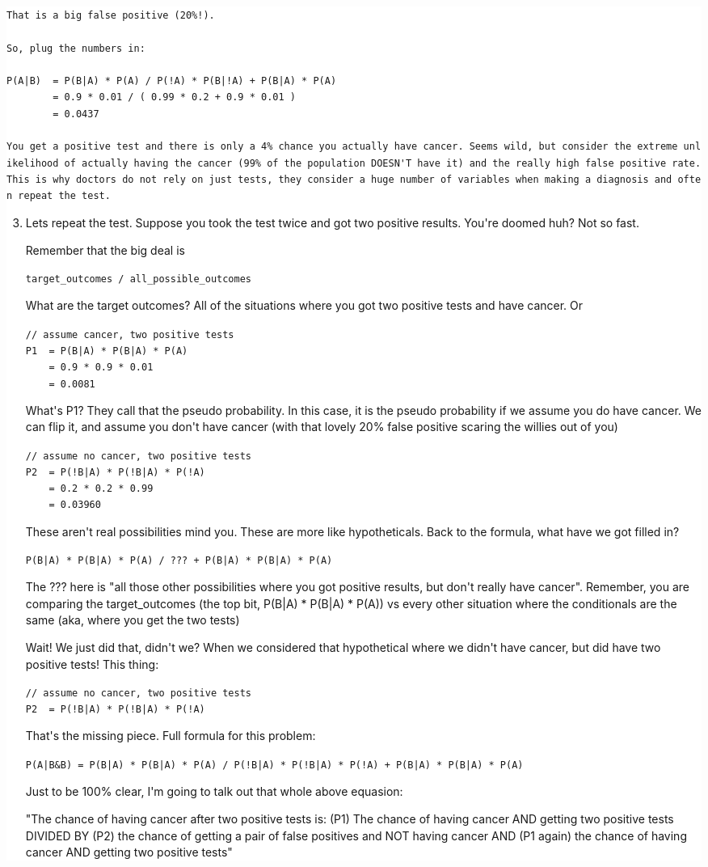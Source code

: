 	That is a big false positive (20%!).

	So, plug the numbers in:

	P(A|B) 	= P(B|A) * P(A) / P(!A) * P(B|!A) + P(B|A) * P(A)
			= 0.9 * 0.01 / ( 0.99 * 0.2 + 0.9 * 0.01 )
			= 0.0437

	You get a positive test and there is only a 4% chance you actually have cancer. Seems wild, but consider the extreme unlikelihood of actually having the cancer (99% of the population DOESN'T have it) and the really high false positive rate. This is why doctors do not rely on just tests, they consider a huge number of variables when making a diagnosis and often repeat the test. 


3.	Lets repeat the test. Suppose you took the test twice and got two positive results. You're doomed huh? Not so fast.

	Remember that the big deal is 
		
		target_outcomes / all_possible_outcomes

	What are the target outcomes? All of the situations where you got two positive tests and have cancer. Or 

		// assume cancer, two positive tests
		P1 	= P(B|A) * P(B|A) * P(A)
			= 0.9 * 0.9 * 0.01
			= 0.0081

	What's P1? They call that the pseudo probability. In this case, it is the pseudo probability if we assume you do have cancer. We can flip it, and assume you don't have cancer (with that lovely 20% false positive scaring the willies out of you)

		// assume no cancer, two positive tests
		P2 	= P(!B|A) * P(!B|A) * P(!A)
			= 0.2 * 0.2 * 0.99
			= 0.03960
	
	These aren't real possibilities mind you. These are more like hypotheticals. Back to the formula, what have we got filled in?

		P(B|A) * P(B|A) * P(A) / ??? + P(B|A) * P(B|A) * P(A)

	The ??? here is "all those other possibilities where you got positive results, but don't really have cancer". Remember, you are comparing the target_outcomes (the top bit, P(B|A) * P(B|A) * P(A)) vs every other situation where the conditionals are the same (aka, where you get the two tests)

	Wait! We just did that, didn't we? When we considered that hypothetical where we didn't have cancer, but did have two positive tests! This thing:

		// assume no cancer, two positive tests
		P2 	= P(!B|A) * P(!B|A) * P(!A)

	That's the missing piece. Full formula for this problem:

		P(A|B&B) = P(B|A) * P(B|A) * P(A) / P(!B|A) * P(!B|A) * P(!A) + P(B|A) * P(B|A) * P(A)

	Just to be 100% clear, I'm going to talk out that whole above equasion:

	"The chance of having cancer after two positive tests is: (P1) The chance of having cancer AND getting two positive tests DIVIDED BY (P2) the chance of getting a pair of false positives and NOT having cancer AND (P1 again) the chance of having cancer AND getting two positive tests"
	